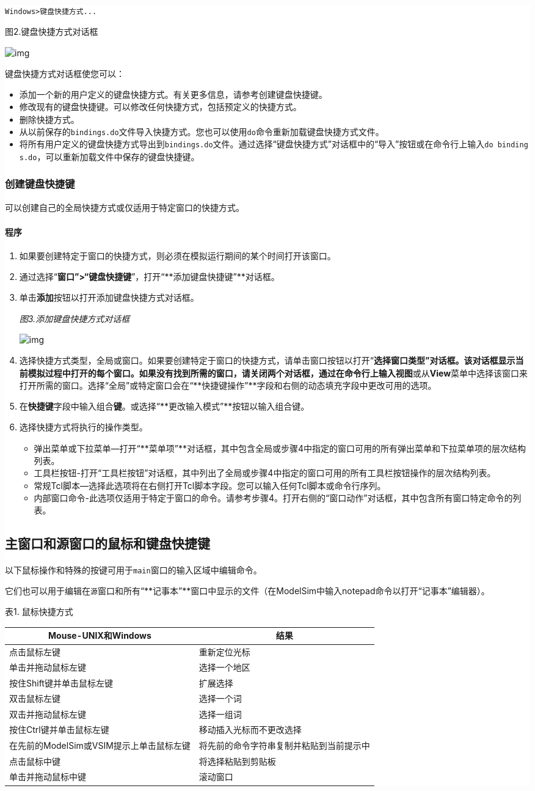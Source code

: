 `Windows>键盘快捷方式...`

图2.键盘快捷方式对话框

![img](https://gitee.com/sharewow/pic_repo/raw/master/img/kbd_shortcut_all-1616208510209.gif)


键盘快捷方式对话框使您可以：

- 添加一个新的用户定义的键盘快捷方式。有关更多信息，请参考创建键盘快捷键。
- 修改现有的键盘快捷键。可以修改任何快捷方式，包括预定义的快捷方式。
- 删除快捷方式。
- 从以前保存的`bindings.do`文件导入快捷方式。您也可以使用`do`命令重新加载键盘快捷方式文件。
- 将所有用户定义的键盘快捷方式导出到`bindings.do`文件。通过选择“键盘快捷方式”对话框中的“导入”按钮或在命令行上输入`do bindings.do`，可以重新加载文件中保存的键盘快捷键。

### 创建键盘快捷键

可以创建自己的全局快捷方式或仅适用于特定窗口的快捷方式。

#### 程序

1. 如果要创建特定于窗口的快捷方式，则必须在模拟运行期间的某个时间打开该窗口。

2. 通过选择“**窗口”>“键盘快捷键**”，打开“**添加键盘快捷键”**对话框。

3. 单击**添加**按钮以打开添加键盘快捷方式对话框。

   *图3.添加键盘快捷方式对话框*

   ![img](https://gitee.com/sharewow/pic_repo/raw/master/img/kbd_shortcut_add.gif)

   

4. 选择快捷方式类型，全局或窗口。如果要创建特定于窗口的快捷方式，请单击窗口按钮以打开“**选择窗口类型”**对话框。该对话框显示当前模拟过程中打开的每个窗口。如果没有找到所需的窗口，请关闭两个对话框，通过在命令行上输入**视图**<window>或从**View**菜单中选择该窗口来打开所需的窗口。选择“全局”或特定窗口会在“**快捷键操作”**字段和右侧的动态填充字段中更改可用的选项。

5. 在**快捷键**字段中输入组合**键**。或选择“**更改输入模式”**按钮以输入组合键。

6. 选择快捷方式将执行的操作类型。

   - 弹出菜单或下拉菜单—打开“**菜单项”**对话框，其中包含全局或步骤4中指定的窗口可用的所有弹出菜单和下拉菜单项的层次结构列表。
   - 工具栏按钮-打开“工具栏按钮”对话框，其中列出了全局或步骤4中指定的窗口可用的所有工具栏按钮操作的层次结构列表。
   - 常规Tcl脚本—选择此选项将在右侧打开Tcl脚本字段。您可以输入任何Tcl脚本或命令行序列。
   - 内部窗口命令-此选项仅适用于特定于窗口的命令。请参考步骤4。打开右侧的“窗口动作”对话框，其中包含所有窗口特定命令的列表。

## 主窗口和源窗口的鼠标和键盘快捷键

以下鼠标操作和特殊的按键可用于`main`窗口的输入区域中编辑命令。

它们也可以用于编辑在`源`窗口和所有“**记事本”**窗口中显示的文件（在ModelSim中输入notepad命令以打开“记事本”编辑器）。

表1. 鼠标快捷方式

| Mouse-UNIX和Windows                      | 结果                                     |
| ---------------------------------------- | ---------------------------------------- |
| 点击鼠标左键                             | 重新定位光标                             |
| 单击并拖动鼠标左键                       | 选择一个地区                             |
| 按住Shift键并单击鼠标左键                | 扩展选择                                 |
| 双击鼠标左键                             | 选择一个词                               |
| 双击并拖动鼠标左键                       | 选择一组词                               |
| 按住Ctrl键并单击鼠标左键                 | 移动插入光标而不更改选择                 |
| 在先前的ModelSim或VSIM提示上单击鼠标左键 | 将先前的命令字符串复制并粘贴到当前提示中 |
| 点击鼠标中键                             | 将选择粘贴到剪贴板                       |
| 单击并拖动鼠标中键                       | 滚动窗口                                 |